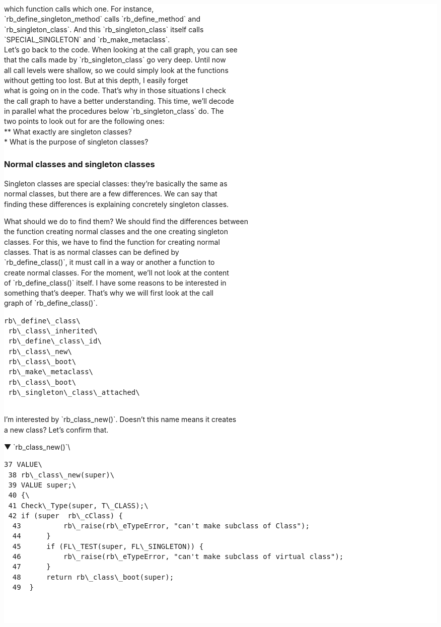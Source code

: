 which function calls which one. For instance,\
\`rb\_define\_singleton\_method\` calls \`rb\_define\_method\` and\
\`rb\_singleton\_class\`. And this \`rb\_singleton\_class\` itself
calls\
\`SPECIAL\_SINGLETON\` and \`rb\_make\_metaclass\`.
\
Let’s go back to the code. When looking at the call graph, you can see\
that the calls made by \`rb\_singleton\_class\` go very deep. Until now\
all call levels were shallow, so we could simply look at the functions\
without getting too lost. But at this depth, I easily forget\
what is going on in the code. That’s why in those situations I check\
the call graph to have a better understanding. This time, we’ll decode\
in parallel what the procedures below \`rb\_singleton\_class\` do. The\
two points to look out for are the following ones:
\
** What exactly are singleton classes?\
\* What is the purpose of singleton classes?

### Normal classes and singleton classes

Singleton classes are special classes: they’re basically the same as\
normal classes, but there are a few differences. We can say that\
finding these differences is explaining concretely singleton classes.

What should we do to find them? We should find the differences between\
the function creating normal classes and the one creating singleton\
classes. For this, we have to find the function for creating normal\
classes. That is as normal classes can be defined by\
\`rb\_define\_class()\`, it must call in a way or another a function to\
create normal classes. For the moment, we’ll not look at the content\
of \`rb\_define\_class()\` itself. I have some reasons to be interested
in\
something that’s deeper. That’s why we will first look at the call\
graph of \`rb\_define\_class()\`.

<pre class="emlist">
rb\_define\_class\
 rb\_class\_inherited\
 rb\_define\_class\_id\
 rb\_class\_new\
 rb\_class\_boot\
 rb\_make\_metaclass\
 rb\_class\_boot\
 rb\_singleton\_class\_attached\

</pre>
I’m interested by \`rb\_class\_new()\`. Doesn’t this name means it
creates\
a new class? Let’s confirm that.

▼ \`rb\_class\_new()\`\

<pre class="longlist">
37 VALUE\
 38 rb\_class\_new(super)\
 39 VALUE super;\
 40 {\
 41 Check\_Type(super, T\_CLASS);\
 42 if (super  rb\_cClass) {
  43          rb\_raise(rb\_eTypeError, "can't make subclass of Class");
  44      }
  45      if (FL\_TEST(super, FL\_SINGLETON)) {
  46          rb\_raise(rb\_eTypeError, "can't make subclass of virtual class");
  47      }
  48      return rb\_class\_boot(super);
  49  }